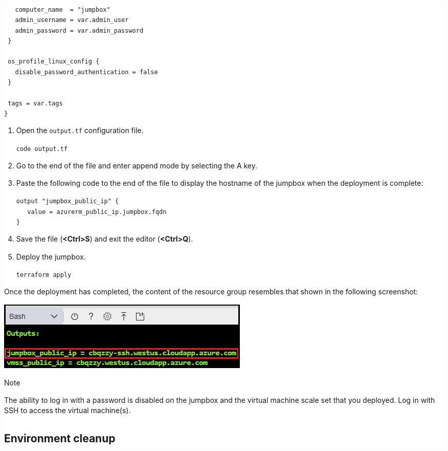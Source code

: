    ```hcl
      computer_name  = "jumpbox"
      admin_username = var.admin_user
      admin_password = var.admin_password
    }

    os_profile_linux_config {
      disable_password_authentication = false
    }

    tags = var.tags
   }
   ```

1. Open the `output.tf` configuration file.

   ```bash
   code output.tf
   ```

1. Go to the end of the file and enter append mode by selecting the A key.

1. Paste the following code to the end of the file to display the hostname of the jumpbox when the deployment is complete:

   ```hcl
   output "jumpbox_public_ip" {
      value = azurerm_public_ip.jumpbox.fqdn
   }
   ```

1. Save the file (**&lt;Ctrl>S**) and exit the editor (**&lt;Ctrl>Q**).

1. Deploy the jumpbox.

   ```bash
   terraform apply
   ```

Once the deployment has completed, the content of the resource group resembles that shown in the following screenshot:

![Terraform virtual machine scale set resource group](./media/terraform-create-vm-scaleset-network-disks-hcl/resource-group-contents-final.png)

> [!NOTE]
> The ability to log in with a password is disabled on the jumpbox and the virtual machine scale set that you deployed. Log in with SSH to access the virtual machine(s).

## Environment cleanup
